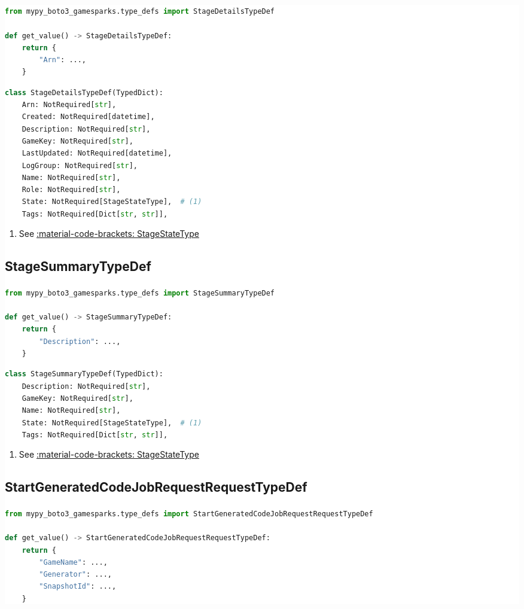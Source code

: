```python title="Usage Example"
from mypy_boto3_gamesparks.type_defs import StageDetailsTypeDef

def get_value() -> StageDetailsTypeDef:
    return {
        "Arn": ...,
    }
```

```python title="Definition"
class StageDetailsTypeDef(TypedDict):
    Arn: NotRequired[str],
    Created: NotRequired[datetime],
    Description: NotRequired[str],
    GameKey: NotRequired[str],
    LastUpdated: NotRequired[datetime],
    LogGroup: NotRequired[str],
    Name: NotRequired[str],
    Role: NotRequired[str],
    State: NotRequired[StageStateType],  # (1)
    Tags: NotRequired[Dict[str, str]],
```

1. See [:material-code-brackets: StageStateType](./literals.md#stagestatetype) 
## StageSummaryTypeDef

```python title="Usage Example"
from mypy_boto3_gamesparks.type_defs import StageSummaryTypeDef

def get_value() -> StageSummaryTypeDef:
    return {
        "Description": ...,
    }
```

```python title="Definition"
class StageSummaryTypeDef(TypedDict):
    Description: NotRequired[str],
    GameKey: NotRequired[str],
    Name: NotRequired[str],
    State: NotRequired[StageStateType],  # (1)
    Tags: NotRequired[Dict[str, str]],
```

1. See [:material-code-brackets: StageStateType](./literals.md#stagestatetype) 
## StartGeneratedCodeJobRequestRequestTypeDef

```python title="Usage Example"
from mypy_boto3_gamesparks.type_defs import StartGeneratedCodeJobRequestRequestTypeDef

def get_value() -> StartGeneratedCodeJobRequestRequestTypeDef:
    return {
        "GameName": ...,
        "Generator": ...,
        "SnapshotId": ...,
    }
```
